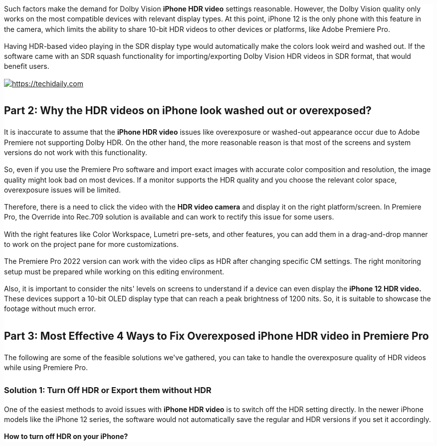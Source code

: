 Such factors make the demand for Dolby Vision **iPhone HDR video** settings reasonable. However, the Dolby Vision quality only works on the most compatible devices with relevant display types. At this point, iPhone 12 is the only phone with this feature in the camera, which limits the ability to share 10-bit HDR videos to other devices or platforms, like Adobe Premiere Pro.

Having HDR-based video playing in the SDR display type would automatically make the colors look weird and washed out. If the software came with an SDR squash functionality for importing/exporting Dolby Vision HDR videos in SDR format, that would benefit users.


<a href="https://appsumo.8odi.net/c/5597632/2130886/7443" target="_top" id="2130886">
  <img src="//a.impactradius-go.com/display-ad/7443-2130886" border="0" alt="https://techidaily.com" width="728" height="90"/>
</a>
<img height="0" width="0" src="https://appsumo.8odi.net/i/5597632/2130886/7443" style="position:absolute;visibility:hidden;" border="0" />

## Part 2: Why the HDR videos on iPhone look washed out or overexposed?

It is inaccurate to assume that the **iPhone HDR video** issues like overexposure or washed-out appearance occur due to Adobe Premiere not supporting Dolby HDR. On the other hand, the more reasonable reason is that most of the screens and system versions do not work with this functionality.

So, even if you use the Premiere Pro software and import exact images with accurate color composition and resolution, the image quality might look bad on most devices. If a monitor supports the HDR quality and you choose the relevant color space, overexposure issues will be limited.

Therefore, there is a need to click the video with the **HDR video camera** and display it on the right platform/screen. In Premiere Pro, the Override into Rec.709 solution is available and can work to rectify this issue for some users.

With the right features like Color Workspace, Lumetri pre-sets, and other features, you can add them in a drag-and-drop manner to work on the project pane for more customizations.

The Premiere Pro 2022 version can work with the video clips as HDR after changing specific CM settings. The right monitoring setup must be prepared while working on this editing environment.

Also, it is important to consider the nits' levels on screens to understand if a device can even display the **iPhone 12 HDR video.** These devices support a 10-bit OLED display type that can reach a peak brightness of 1200 nits. So, it is suitable to showcase the footage without much error.

## Part 3: Most Effective 4 Ways to Fix Overexposed iPhone HDR video in Premiere Pro

The following are some of the feasible solutions we've gathered, you can take to handle the overexposure quality of HDR videos while using Premiere Pro.

### Solution 1: Turn Off HDR or Export them without HDR

One of the easiest methods to avoid issues with **iPhone HDR video** is to switch off the HDR setting directly. In the newer iPhone models like the iPhone 12 series, the software would not automatically save the regular and HDR versions if you set it accordingly.

**How to turn off HDR on your iPhone?**
